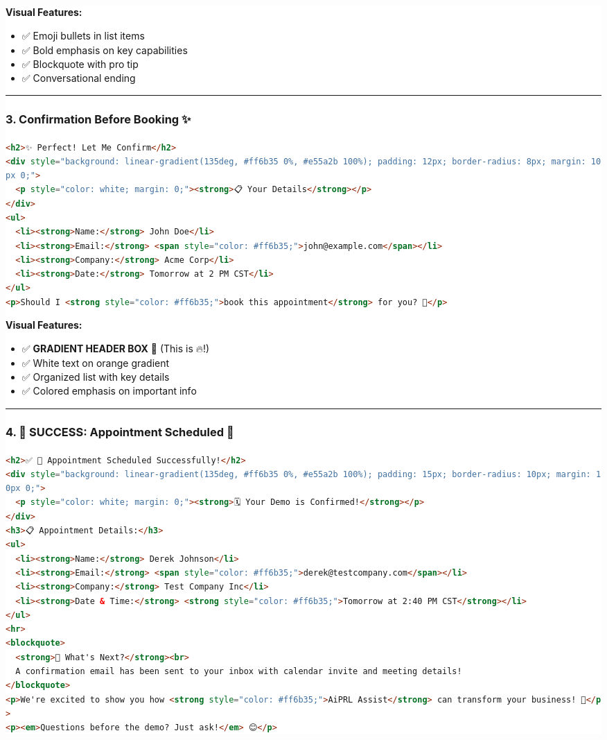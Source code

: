 **Visual Features:**
- ✅ Emoji bullets in list items
- ✅ Bold emphasis on key capabilities
- ✅ Blockquote with pro tip
- ✅ Conversational ending

---

### 3. Confirmation Before Booking ✨
```html
<h2>✨ Perfect! Let Me Confirm</h2>
<div style="background: linear-gradient(135deg, #ff6b35 0%, #e55a2b 100%); padding: 12px; border-radius: 8px; margin: 10px 0;">
  <p style="color: white; margin: 0;"><strong>📋 Your Details</strong></p>
</div>
<ul>
  <li><strong>Name:</strong> John Doe</li>
  <li><strong>Email:</strong> <span style="color: #ff6b35;">john@example.com</span></li>
  <li><strong>Company:</strong> Acme Corp</li>
  <li><strong>Date:</strong> Tomorrow at 2 PM CST</li>
</ul>
<p>Should I <strong style="color: #ff6b35;">book this appointment</strong> for you? 🎯</p>
```

**Visual Features:**
- ✅ **GRADIENT HEADER BOX** 🌈 (This is 🔥!)
- ✅ White text on orange gradient
- ✅ Organized list with key details
- ✅ Colored emphasis on important info

---

### 4. 🎊 SUCCESS: Appointment Scheduled 🎊
```html
<h2>✅ 🎉 Appointment Scheduled Successfully!</h2>
<div style="background: linear-gradient(135deg, #ff6b35 0%, #e55a2b 100%); padding: 15px; border-radius: 10px; margin: 10px 0;">
  <p style="color: white; margin: 0;"><strong>🗓️ Your Demo is Confirmed!</strong></p>
</div>
<h3>📋 Appointment Details:</h3>
<ul>
  <li><strong>Name:</strong> Derek Johnson</li>
  <li><strong>Email:</strong> <span style="color: #ff6b35;">derek@testcompany.com</span></li>
  <li><strong>Company:</strong> Test Company Inc</li>
  <li><strong>Date & Time:</strong> <strong style="color: #ff6b35;">Tomorrow at 2:40 PM CST</strong></li>
</ul>
<hr>
<blockquote>
  <strong>📧 What's Next?</strong><br>
  A confirmation email has been sent to your inbox with calendar invite and meeting details!
</blockquote>
<p>We're excited to show you how <strong style="color: #ff6b35;">AiPRL Assist</strong> can transform your business! 🚀</p>
<p><em>Questions before the demo? Just ask!</em> 😊</p>
```
